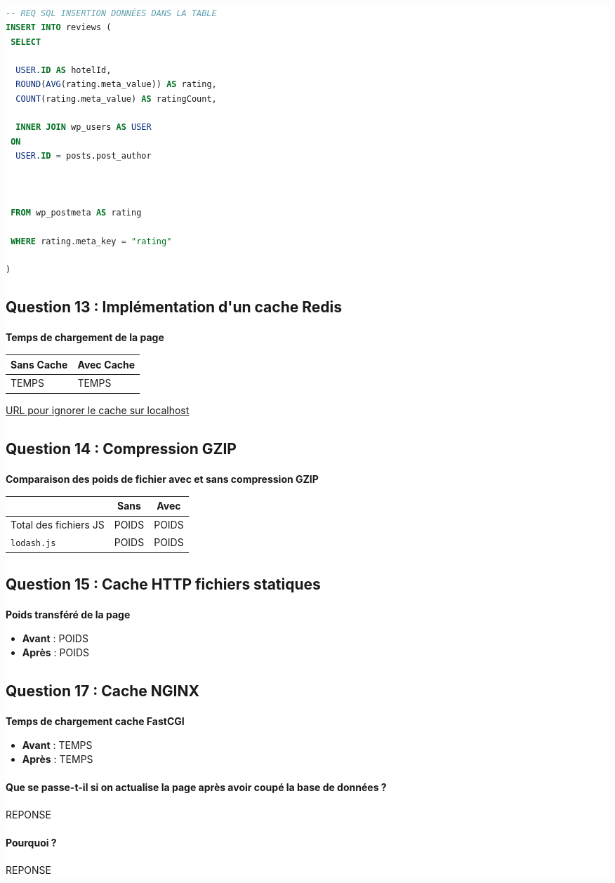 ```SQL
-- REQ SQL INSERTION DONNÉES DANS LA TABLE
INSERT INTO reviews (
 SELECT

  USER.ID AS hotelId,
  ROUND(AVG(rating.meta_value)) AS rating,
  COUNT(rating.meta_value) AS ratingCount,

  INNER JOIN wp_users AS USER
 ON
  USER.ID = posts.post_author



 FROM wp_postmeta AS rating

 WHERE rating.meta_key = "rating"

)

```


## Question 13 : Implémentation d'un cache Redis

**Temps de chargement de la page**

| Sans Cache | Avec Cache |
|------------|------------|
| TEMPS      | TEMPS      |
[URL pour ignorer le cache sur localhost](http://localhost?skip_cache)

## Question 14 : Compression GZIP

**Comparaison des poids de fichier avec et sans compression GZIP**

|                       | Sans  | Avec  |
|-----------------------|-------|-------|
| Total des fichiers JS | POIDS | POIDS |
| `lodash.js`           | POIDS | POIDS |

## Question 15 : Cache HTTP fichiers statiques

**Poids transféré de la page**

- **Avant** : POIDS
- **Après** : POIDS

## Question 17 : Cache NGINX

**Temps de chargement cache FastCGI**

- **Avant** : TEMPS
- **Après** : TEMPS

#### Que se passe-t-il si on actualise la page après avoir coupé la base de données ?

REPONSE

#### Pourquoi ?

REPONSE
